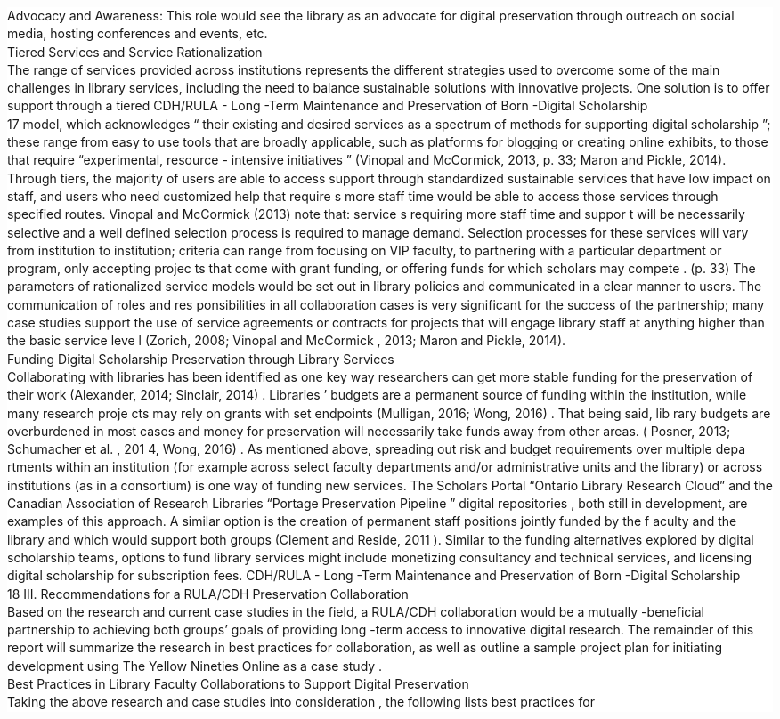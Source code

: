 Advocacy and Awareness: This role would see the  library as an advocate for digital preservation 
through outreach on social media, hosting conferences and events, etc.  
Tiered Services and Service Rationalization  
The range of services provided across institutions represents the different strategies used to 
overcome some of the main challenges in library services, including the need to balance 
sustainable solutions with innovative projects. One solution is to offer support through a tiered
CDH/RULA - Long -Term Maintenance and Preservation of Born -Digital Scholarship  
17 
 model, which acknowledges “ their existing and  desired services as a spectrum of methods for 
supporting digital scholarship ”; these range from easy to use tools that are broadly applicable, such 
as platforms for blogging or creating  online exhibits, to those  that require “experimental, resource -
intensive  initiatives ” (Vinopal and McCormick, 2013, p. 33; Maron  and Pickle, 2014). Through 
tiers, the majority of users are able to access support through standardized sustainable services that 
have low impact on staff, and users who need  customized help that require s more staff time would 
be able to access those services through specified routes. Vinopal and McCormick  (2013)  note 
that: 
service s requiring more staff time and suppor t will be necessarily selective  and a well 
defined  selection process is required to manage demand. Selection processes for these 
services will vary from institution to institution; criteria can range from focusing on VIP 
faculty, to partnering with a particular department or program, only accepting projec ts that 
come with grant funding, or offering funds for which scholars may compete . (p. 33) 
The parameters of rationalized service models would be set out in library policies and 
communicated in a clear manner to users. The communication of roles and res ponsibilities in all 
collaboration cases is very significant for the success of the partnership; many case studies support 
the use of service agreements or contracts for projects that will engage library staff at anything 
higher than the basic service leve l (Zorich, 2008; Vinopal  and McCormick , 2013; Maron and 
Pickle, 2014).  
Funding  Digital Scholarship Preservation through Library Services  
Collaborating with libraries has been identified as one key way researchers can get more stable 
funding for the preservation of their work  (Alexander, 2014;  Sinclair, 2014) . Libraries ’ budgets 
are a permanent source of funding within the institution, while many research proje cts may rely 
on grants with set endpoints  (Mulligan, 2016; Wong, 2016) . That being said, lib rary budgets are 
overburdened in most cases and money for preservation will necessarily take funds away from 
other areas. ( Posner, 2013;  Schumacher et al. , 201 4, Wong, 2016) . As mentioned above, spreading 
out risk and budget requirements over multiple depa rtments within an institution (for example 
across select faculty departments  and/or administrative units  and the library) or across institutions 
(as in a consortium) is one way of funding new services. The Scholars Portal “Ontario Library 
Research Cloud” and the Canadian Association of Research Libraries “Portage Preservation 
Pipeline ” digital repositories , both still in development, are examples of this approach. A similar 
option is the creation of permanent staff positions jointly funded by the f aculty and the library and 
which would support both groups  (Clement and Reside, 2011 ). Similar to the funding alternatives 
explored by digital scholarship teams, options to fund library services might include monetizing 
consultancy and technical services,  and licensing digital scholarship  for subscription fees.
CDH/RULA - Long -Term Maintenance and Preservation of Born -Digital Scholarship  
18 
 III. Recommendations for a RULA/CDH Preservation Collaboration  
Based on the research and current case studies in the field, a RULA/CDH collaboration would be 
a mutually -beneficial partnership to achieving both groups’ goals of providing long -term access 
to innovative digital research. The remainder of this report will summarize the research in best 
practices for collaboration, as well as  outline  a sample project plan for initiating development  using 
The Yellow Nineties Online  as a case study .  
Best Practices in Library Faculty Collaborations  to Support Digital Preservation  
Taking the above research and case studies into consideration , the following lists best practices for 
